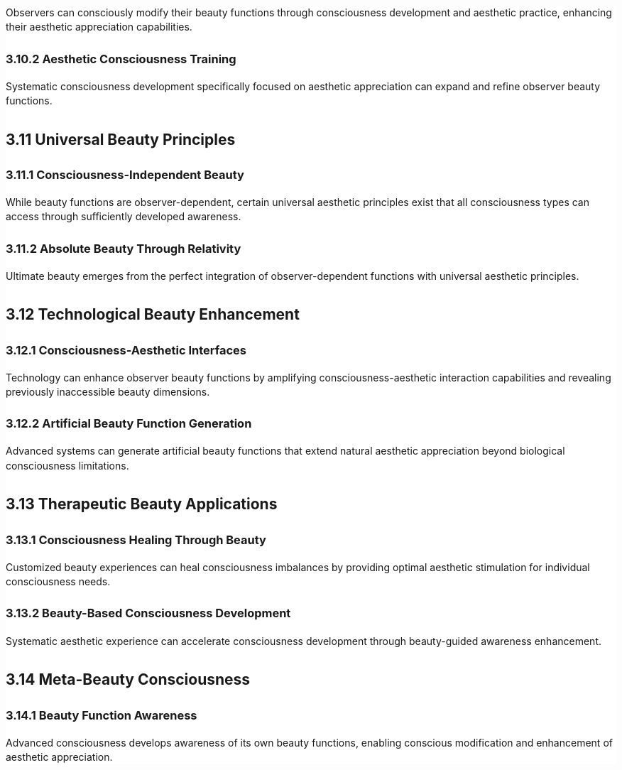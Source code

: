 Observers can consciously modify their beauty functions through consciousness development and aesthetic practice, enhancing their aesthetic appreciation capabilities.

### 3.10.2 Aesthetic Consciousness Training

Systematic consciousness development specifically focused on aesthetic appreciation can expand and refine observer beauty functions.

## 3.11 Universal Beauty Principles

### 3.11.1 Consciousness-Independent Beauty

While beauty functions are observer-dependent, certain universal aesthetic principles exist that all consciousness types can access through sufficiently developed awareness.

### 3.11.2 Absolute Beauty Through Relativity

Ultimate beauty emerges from the perfect integration of observer-dependent functions with universal aesthetic principles.

## 3.12 Technological Beauty Enhancement

### 3.12.1 Consciousness-Aesthetic Interfaces

Technology can enhance observer beauty functions by amplifying consciousness-aesthetic interaction capabilities and revealing previously inaccessible beauty dimensions.

### 3.12.2 Artificial Beauty Function Generation

Advanced systems can generate artificial beauty functions that extend natural aesthetic appreciation beyond biological consciousness limitations.

## 3.13 Therapeutic Beauty Applications

### 3.13.1 Consciousness Healing Through Beauty

Customized beauty experiences can heal consciousness imbalances by providing optimal aesthetic stimulation for individual consciousness needs.

### 3.13.2 Beauty-Based Consciousness Development

Systematic aesthetic experience can accelerate consciousness development through beauty-guided awareness enhancement.

## 3.14 Meta-Beauty Consciousness

### 3.14.1 Beauty Function Awareness

Advanced consciousness develops awareness of its own beauty functions, enabling conscious modification and enhancement of aesthetic appreciation.
